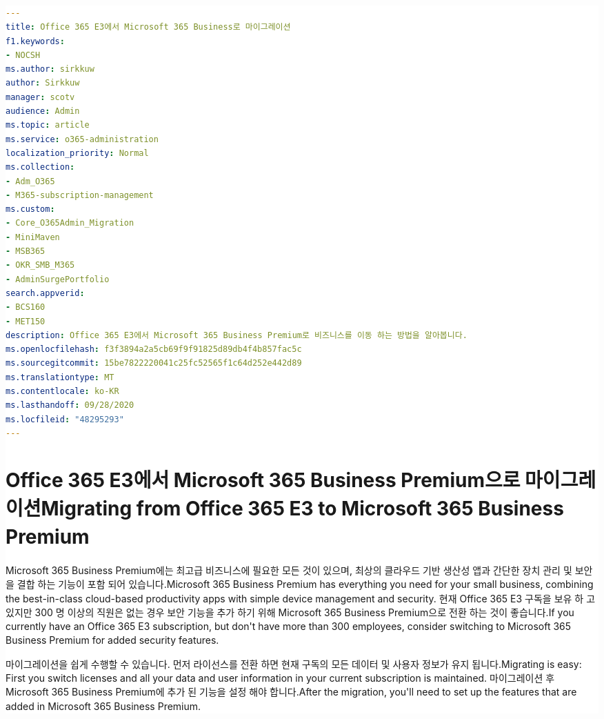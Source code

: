 ```yaml
---
title: Office 365 E3에서 Microsoft 365 Business로 마이그레이션
f1.keywords:
- NOCSH
ms.author: sirkkuw
author: Sirkkuw
manager: scotv
audience: Admin
ms.topic: article
ms.service: o365-administration
localization_priority: Normal
ms.collection:
- Adm_O365
- M365-subscription-management
ms.custom:
- Core_O365Admin_Migration
- MiniMaven
- MSB365
- OKR_SMB_M365
- AdminSurgePortfolio
search.appverid:
- BCS160
- MET150
description: Office 365 E3에서 Microsoft 365 Business Premium로 비즈니스를 이동 하는 방법을 알아봅니다.
ms.openlocfilehash: f3f3894a2a5cb69f9f91825d89db4f4b857fac5c
ms.sourcegitcommit: 15be7822220041c25fc52565f1c64d252e442d89
ms.translationtype: MT
ms.contentlocale: ko-KR
ms.lasthandoff: 09/28/2020
ms.locfileid: "48295293"
---
```

# <a name="migrating-from-office-365-e3-to-microsoft-365-business-premium"></a><span data-ttu-id="da5a5-103">Office 365 E3에서 Microsoft 365 Business Premium으로 마이그레이션</span><span class="sxs-lookup"><span data-stu-id="da5a5-103">Migrating from Office 365 E3 to Microsoft 365 Business Premium</span></span> 

<span data-ttu-id="da5a5-104">Microsoft 365 Business Premium에는 최고급 비즈니스에 필요한 모든 것이 있으며, 최상의 클라우드 기반 생산성 앱과 간단한 장치 관리 및 보안을 결합 하는 기능이 포함 되어 있습니다.</span><span class="sxs-lookup"><span data-stu-id="da5a5-104">Microsoft 365 Business Premium has everything you need for your small business, combining the best-in-class cloud-based productivity apps with simple device management and security.</span></span> <span data-ttu-id="da5a5-105">현재 Office 365 E3 구독을 보유 하 고 있지만 300 명 이상의 직원은 없는 경우 보안 기능을 추가 하기 위해 Microsoft 365 Business Premium으로 전환 하는 것이 좋습니다.</span><span class="sxs-lookup"><span data-stu-id="da5a5-105">If you currently have an Office 365 E3 subscription, but don't have more than 300 employees, consider switching to Microsoft 365 Business Premium for added security features.</span></span>

<span data-ttu-id="da5a5-106">마이그레이션을 쉽게 수행할 수 있습니다. 먼저 라이선스를 전환 하면 현재 구독의 모든 데이터 및 사용자 정보가 유지 됩니다.</span><span class="sxs-lookup"><span data-stu-id="da5a5-106">Migrating is easy: First you switch licenses and all your data and user information in your current subscription is maintained.</span></span> <span data-ttu-id="da5a5-107">마이그레이션 후 Microsoft 365 Business Premium에 추가 된 기능을 설정 해야 합니다.</span><span class="sxs-lookup"><span data-stu-id="da5a5-107">After the migration, you'll need to set up the features that are added in Microsoft 365 Business Premium.</span></span>
